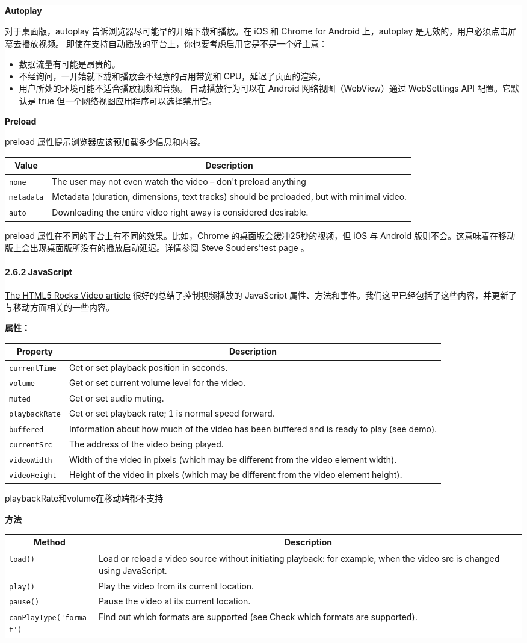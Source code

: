 
**Autoplay**

对于桌面版，autoplay 告诉浏览器尽可能早的开始下载和播放。在 iOS 和 Chrome for Android 上，autoplay 是无效的，用户必须点击屏幕去播放视频。
即使在支持自动播放的平台上，你也要考虑启用它是不是一个好主意：
* 数据流量有可能是昂贵的。
* 不经询问，一开始就下载和播放会不经意的占用带宽和 CPU，延迟了页面的渲染。
* 用户所处的环境可能不适合播放视频和音频。
自动播放行为可以在 Android 网络视图（WebView）通过 WebSettings API 配置。它默认是 true 但一个网络视图应用程序可以选择禁用它。


**Preload**

preload 属性提示浏览器应该预加载多少信息和内容。

<table><thead><tr><th>Value</th><th>Description</th></tr></thead><tbody><tr><td data-th="Value"><code>none</code></td><td data-th="Description">The user may not even watch the video – don't preload anything</td></tr><tr><td data-th="Value"><code>metadata</code></td><td data-th="Description">Metadata (duration, dimensions, text tracks) should be preloaded, but with minimal video.</td></tr><tr><td data-th="Value"><code>auto</code></td><td data-th="Description">Downloading the entire video right away is considered desirable.</td></tr></tbody></table>

preload 属性在不同的平台上有不同的效果。比如，Chrome 的桌面版会缓冲25秒的视频，但 iOS 与 Android 版则不会。这意味着在移动版上会出现桌面版所没有的播放启动延迟。详情参阅 [Steve Souders’test page](https://stevesouders.com/tests/mediaevents.php) 。


#### 2.6.2 JavaScript

[The HTML5 Rocks Video article](https://www.html5rocks.com/en/tutorials/video/basics/#toc-javascript) 很好的总结了控制视频播放的 JavaScript 属性、方法和事件。我们这里已经包括了这些内容，并更新了与移动方面相关的一些内容。

**属性：**
<table class="table"><thead><tr><th>Property</th><th>Description</th></tr></thead><tbody><tr><td data-th="Property"><code>currentTime</code></td><td data-th="Description">Get or set playback position in seconds.</td></tr><tr><td data-th="Property"><code>volume</code></td><td data-th="Description">Get or set current volume level for the video.</td></tr><tr><td data-th="Property"><code>muted</code></td><td data-th="Description">Get or set audio muting.</td></tr><tr><td data-th="Property"><code>playbackRate</code></td><td data-th="Description">Get or set playback rate; 1 is normal speed forward.</td></tr><tr><td data-th="Property"><code>buffered</code></td><td data-th="Description">Information about how much of the video has been buffered and is ready to play (see <a href="http://people.mozilla.org/~cpearce/buffered-demo.html" title="Demo displaying amount of buffered video in a canvas element">demo</a>).</td></tr><tr><td data-th="Property"><code>currentSrc</code></td><td data-th="Description">The address of the video being played.</td></tr><tr><td data-th="Property"><code>videoWidth</code></td><td data-th="Description">Width of the video in pixels (which may be different from the video element width).</td></tr><tr><td data-th="Property"><code>videoHeight</code></td><td data-th="Description">Height of the video in pixels (which may be different from the video element height).</td></tr></tbody></table>

playbackRate和volume在移动端都不支持

**方法**

<table class="table"><thead><tr><th>Method</th><th>Description</th></tr></thead><tbody><tr><td data-th="Method"><code>load()</code></td><td data-th="Description">Load or reload a video source without initiating playback: for example, when the video src is changed using JavaScript.</td></tr><tr><td data-th="Method"><code>play()</code></td><td data-th="Description">Play the video from its current location.</td></tr><tr><td data-th="Method"><code>pause()</code></td><td data-th="Description">Pause the video at its current location.</td></tr><tr><td data-th="Method"><code>canPlayType('format')</code></td><td data-th="Description">Find out which formats are supported (see Check which formats are supported).</td></tr></tbody></table>
